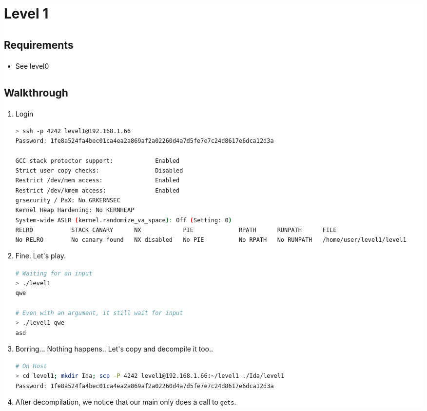 # Level 1

## Requirements

- See level0

## Walkthrough

1. Login

	```sh
	> ssh -p 4242 level1@192.168.1.66
	Password: 1fe8a524fa4bec01ca4ea2a869af2a02260d4a7d5fe7e7c24d8617e6dca12d3a

	GCC stack protector support:            Enabled
	Strict user copy checks:                Disabled
	Restrict /dev/mem access:               Enabled
	Restrict /dev/kmem access:              Enabled
	grsecurity / PaX: No GRKERNSEC
	Kernel Heap Hardening: No KERNHEAP
	System-wide ASLR (kernel.randomize_va_space): Off (Setting: 0)
	RELRO           STACK CANARY      NX            PIE             RPATH      RUNPATH      FILE
	No RELRO        No canary found   NX disabled   No PIE          No RPATH   No RUNPATH   /home/user/level1/level1
	```

1. Fine. Let's play.

	```sh
	# Waiting for an input
	> ./level1
	qwe

	# Even with an argument, it still wait for input
	> ./level1 qwe
	asd
	```

1. Borring... Nothing happens.. Let's copy and decompile it too..

	```sh
	# On Host
	> cd level1; mkdir Ida; scp -P 4242 level1@192.168.1.66:~/level1 ./Ida/level1
	Password: 1fe8a524fa4bec01ca4ea2a869af2a02260d4a7d5fe7e7c24d8617e6dca12d3a
	```

1. After decompilation, we notice that our main only does a call to `gets`.
